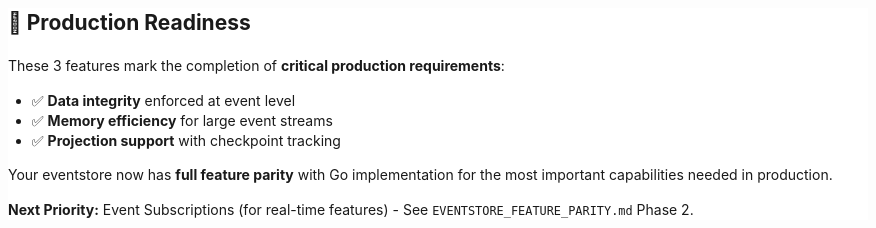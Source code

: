 
## 🚀 Production Readiness

These 3 features mark the completion of **critical production requirements**:
- ✅ **Data integrity** enforced at event level
- ✅ **Memory efficiency** for large event streams  
- ✅ **Projection support** with checkpoint tracking

Your eventstore now has **full feature parity** with Go implementation for the most important capabilities needed in production.

**Next Priority:** Event Subscriptions (for real-time features) - See `EVENTSTORE_FEATURE_PARITY.md` Phase 2.

